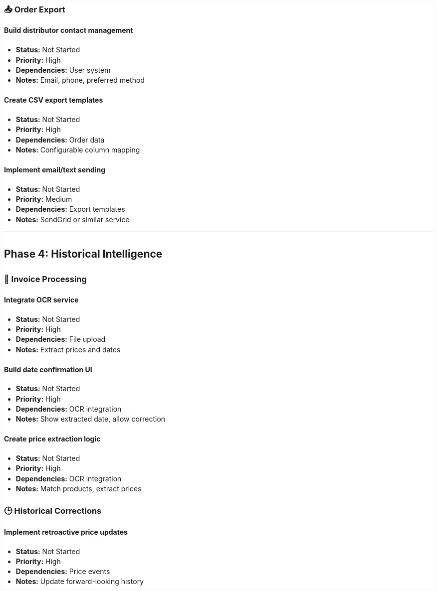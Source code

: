 ### 📤 Order Export

#### Build distributor contact management
- **Status:** Not Started
- **Priority:** High
- **Dependencies:** User system  
- **Notes:** Email, phone, preferred method

#### Create CSV export templates
- **Status:** Not Started
- **Priority:** High
- **Dependencies:** Order data  
- **Notes:** Configurable column mapping

#### Implement email/text sending
- **Status:** Not Started
- **Priority:** Medium
- **Dependencies:** Export templates  
- **Notes:** SendGrid or similar service

---

## Phase 4: Historical Intelligence

### 🧾 Invoice Processing

#### Integrate OCR service
- **Status:** Not Started
- **Priority:** High
- **Dependencies:** File upload  
- **Notes:** Extract prices and dates

#### Build date confirmation UI
- **Status:** Not Started
- **Priority:** High
- **Dependencies:** OCR integration  
- **Notes:** Show extracted date, allow correction

#### Create price extraction logic
- **Status:** Not Started
- **Priority:** High
- **Dependencies:** OCR integration  
- **Notes:** Match products, extract prices

### 🕒 Historical Corrections

#### Implement retroactive price updates
- **Status:** Not Started
- **Priority:** High
- **Dependencies:** Price events  
- **Notes:** Update forward-looking history
